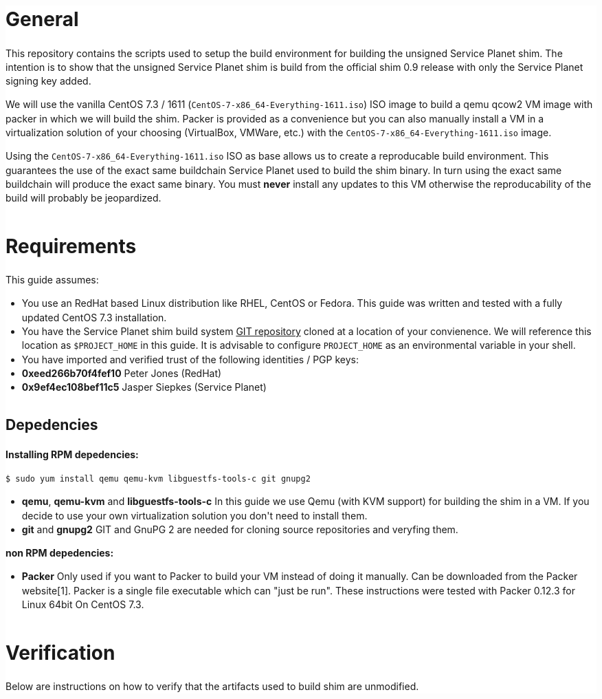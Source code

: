 General
=======

This repository contains the scripts used to setup the build environment for building the unsigned Service Planet shim. The intention is to show that the unsigned Service Planet shim is build from the official shim 0.9 release with only the Service Planet signing key added.

We will use the vanilla CentOS 7.3 / 1611 (`CentOS-7-x86_64-Everything-1611.iso`) ISO image to build a qemu qcow2 VM image with packer in which we will build the shim. Packer is provided as a convenience but you can also manually install a VM in a virtualization solution of your choosing (VirtualBox, VMWare, etc.) with the `CentOS-7-x86_64-Everything-1611.iso` image. 

Using the `CentOS-7-x86_64-Everything-1611.iso` ISO as base allows us to create a reproducable build environment. This guarantees the use of the exact same buildchain Service Planet used to build the shim binary. In turn using the exact same buildchain will produce the exact same binary. You must **never** install any updates to this VM otherwise the reproducability of the build will probably be jeopardized.

Requirements
============

This guide assumes:

* You use an RedHat based Linux distribution like RHEL, CentOS or Fedora. This guide was written and tested with a fully updated CentOS 7.3 installation.
* You have the Service Planet shim build system [GIT repository]( https://github.com/serviceplanet/shim-builder) cloned at a location of your convienence. We will reference this location as `$PROJECT_HOME` in this guide. It is advisable to configure `PROJECT_HOME` as an environmental variable in your shell.
* You have imported and verified trust of the following identities / PGP keys:
 * **0xeed266b70f4fef10** Peter Jones (RedHat) 
 * **0x9ef4ec108bef11c5** Jasper Siepkes (Service Planet) 

Depedencies
-----------

**Installing RPM depedencies:**

```
$ sudo yum install qemu qemu-kvm libguestfs-tools-c git gnupg2
```

* **qemu**, **qemu-kvm** and **libguestfs-tools-c** In this guide we use Qemu (with KVM support) for building the shim in a VM. If you decide to use your own virtualization solution you don't need to install them.
* **git** and **gnupg2** GIT and GnuPG 2 are needed for cloning source repositories and veryfing them.

**non RPM depedencies:**

* **Packer** Only used if you want to Packer to build your VM instead of doing it manually. Can be downloaded from the Packer website[1]. Packer is a single file executable which can "just be run". These instructions were tested with Packer 0.12.3 for Linux 64bit On CentOS 7.3.

Verification
============

Below are instructions on how to verify that the artifacts used to build shim are unmodified.
